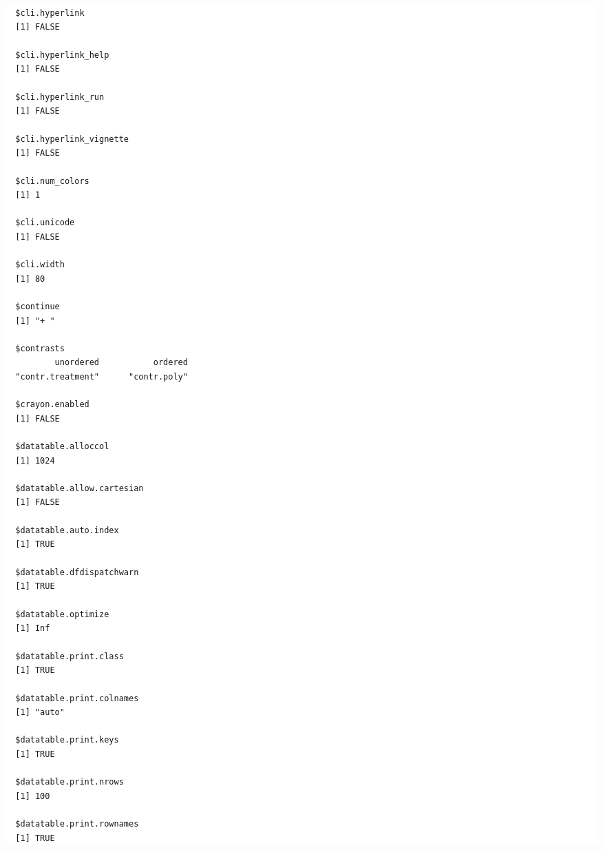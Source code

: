       $cli.hyperlink
      [1] FALSE
      
      $cli.hyperlink_help
      [1] FALSE
      
      $cli.hyperlink_run
      [1] FALSE
      
      $cli.hyperlink_vignette
      [1] FALSE
      
      $cli.num_colors
      [1] 1
      
      $cli.unicode
      [1] FALSE
      
      $cli.width
      [1] 80
      
      $continue
      [1] "+ "
      
      $contrasts
              unordered           ordered 
      "contr.treatment"      "contr.poly" 
      
      $crayon.enabled
      [1] FALSE
      
      $datatable.alloccol
      [1] 1024
      
      $datatable.allow.cartesian
      [1] FALSE
      
      $datatable.auto.index
      [1] TRUE
      
      $datatable.dfdispatchwarn
      [1] TRUE
      
      $datatable.optimize
      [1] Inf
      
      $datatable.print.class
      [1] TRUE
      
      $datatable.print.colnames
      [1] "auto"
      
      $datatable.print.keys
      [1] TRUE
      
      $datatable.print.nrows
      [1] 100
      
      $datatable.print.rownames
      [1] TRUE
      